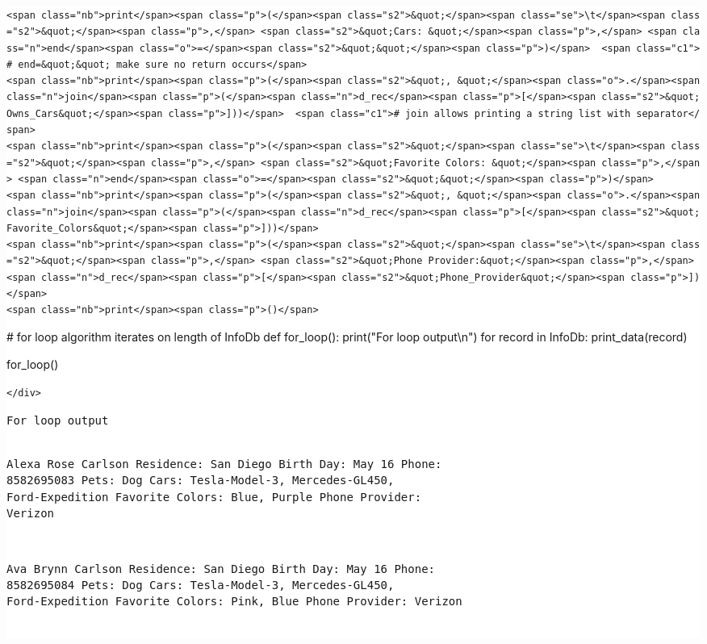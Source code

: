     <span class="nb">print</span><span class="p">(</span><span class="s2">&quot;</span><span class="se">\t</span><span class="s2">&quot;</span><span class="p">,</span> <span class="s2">&quot;Cars: &quot;</span><span class="p">,</span> <span class="n">end</span><span class="o">=</span><span class="s2">&quot;&quot;</span><span class="p">)</span>  <span class="c1"># end=&quot;&quot; make sure no return occurs</span>
    <span class="nb">print</span><span class="p">(</span><span class="s2">&quot;, &quot;</span><span class="o">.</span><span class="n">join</span><span class="p">(</span><span class="n">d_rec</span><span class="p">[</span><span class="s2">&quot;Owns_Cars&quot;</span><span class="p">]))</span>  <span class="c1"># join allows printing a string list with separator</span>
    <span class="nb">print</span><span class="p">(</span><span class="s2">&quot;</span><span class="se">\t</span><span class="s2">&quot;</span><span class="p">,</span> <span class="s2">&quot;Favorite Colors: &quot;</span><span class="p">,</span> <span class="n">end</span><span class="o">=</span><span class="s2">&quot;&quot;</span><span class="p">)</span>  
    <span class="nb">print</span><span class="p">(</span><span class="s2">&quot;, &quot;</span><span class="o">.</span><span class="n">join</span><span class="p">(</span><span class="n">d_rec</span><span class="p">[</span><span class="s2">&quot;Favorite_Colors&quot;</span><span class="p">]))</span> 
    <span class="nb">print</span><span class="p">(</span><span class="s2">&quot;</span><span class="se">\t</span><span class="s2">&quot;</span><span class="p">,</span> <span class="s2">&quot;Phone Provider:&quot;</span><span class="p">,</span> <span class="n">d_rec</span><span class="p">[</span><span class="s2">&quot;Phone_Provider&quot;</span><span class="p">])</span>
    <span class="nb">print</span><span class="p">()</span>


<span class="c1"># for loop algorithm iterates on length of InfoDb</span>
<span class="k">def</span> <span class="nf">for_loop</span><span class="p">():</span>
    <span class="nb">print</span><span class="p">(</span><span class="s2">&quot;For loop output</span><span class="se">\n</span><span class="s2">&quot;</span><span class="p">)</span>
    <span class="k">for</span> <span class="n">record</span> <span class="ow">in</span> <span class="n">InfoDb</span><span class="p">:</span>
        <span class="n">print_data</span><span class="p">(</span><span class="n">record</span><span class="p">)</span>

<span class="n">for_loop</span><span class="p">()</span>
</pre></div>

    </div>
</div>
</div>

<div class="output_wrapper">
<div class="output">

<div class="output_area">

<div class="output_subarea output_stream output_stdout output_text">
<pre>For loop output

Alexa Rose Carlson
	 Residence: San Diego
	 Birth Day: May 16
	 Phone: 8582695083
	 Pets: Dog
	 Cars: Tesla-Model-3, Mercedes-GL450, Ford-Expedition
	 Favorite Colors: Blue, Purple
	 Phone Provider: Verizon

Ava Brynn Carlson
	 Residence: San Diego
	 Birth Day: May 16
	 Phone: 8582695084
	 Pets: Dog
	 Cars: Tesla-Model-3, Mercedes-GL450, Ford-Expedition
	 Favorite Colors: Pink, Blue
	 Phone Provider: Verizon

</pre>
</div>
</div>